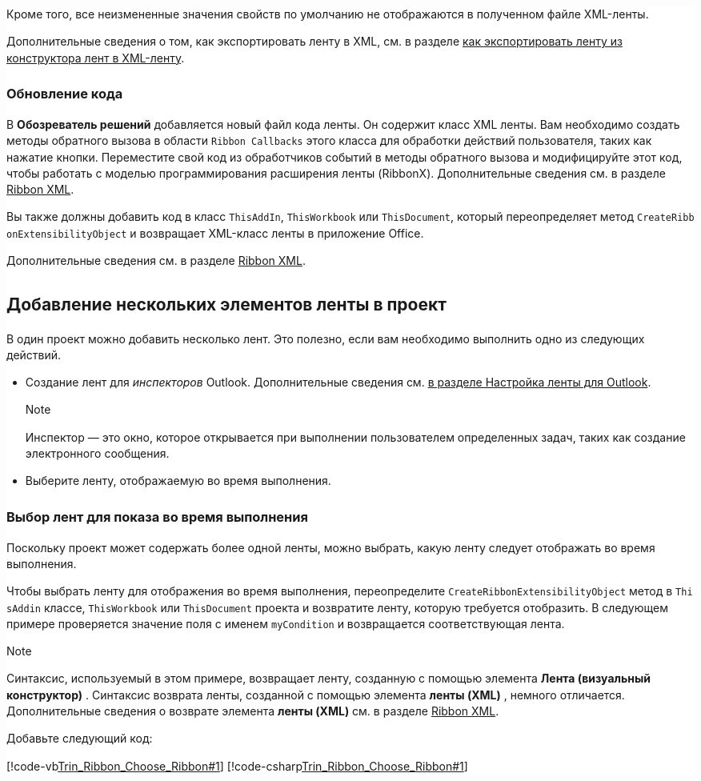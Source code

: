  Кроме того, все неизмененные значения свойств по умолчанию не отображаются в полученном файле XML-ленты.

 Дополнительные сведения о том, как экспортировать ленту в XML, см. в разделе [как экспортировать ленту из конструктора лент в XML-ленту](../vsto/how-to-export-a-ribbon-from-the-ribbon-designer-to-ribbon-xml.md).

### <a name="update-the-code"></a>Обновление кода
 В **Обозреватель решений** добавляется новый файл кода ленты. Он содержит класс XML ленты. Вам необходимо создать методы обратного вызова в области `Ribbon Callbacks` этого класса для обработки действий пользователя, таких как нажатие кнопки. Переместите свой код из обработчиков событий в методы обратного вызова и модифицируйте этот код, чтобы работать с моделью программирования расширения ленты (RibbonX). Дополнительные сведения см. в разделе [Ribbon XML](../vsto/ribbon-xml.md).

 Вы также должны добавить код в класс `ThisAddIn`, `ThisWorkbook` или `ThisDocument`, который переопределяет метод `CreateRibbonExtensibilityObject` и возвращает XML-класс ленты в приложение Office.

 Дополнительные сведения см. в разделе [Ribbon XML](../vsto/ribbon-xml.md).

## <a name="add-multiple-ribbon-items-to-a-project"></a>Добавление нескольких элементов ленты в проект
 В один проект можно добавить несколько лент. Это полезно, если вам необходимо выполнить одно из следующих действий.

- Создание лент для *инспекторов* Outlook. Дополнительные сведения см. [в разделе Настройка ленты для Outlook](../vsto/customizing-a-ribbon-for-outlook.md).

    > [!NOTE]
    > Инспектор — это окно, которое открывается при выполнении пользователем определенных задач, таких как создание электронного сообщения.

- Выберите ленту, отображаемую во время выполнения.

### <a name="select-which-ribbons-to-display-at-run-time"></a>Выбор лент для показа во время выполнения
 Поскольку проект может содержать более одной ленты, можно выбрать, какую ленту следует отображать во время выполнения.

 Чтобы выбрать ленту для отображения во время выполнения, переопределите `CreateRibbonExtensibilityObject` метод в `ThisAddin` классе, `ThisWorkbook` или `ThisDocument` проекта и возвратите ленту, которую требуется отобразить. В следующем примере проверяется значение поля с именем `myCondition` и возвращается соответствующая лента.

> [!NOTE]
> Синтаксис, используемый в этом примере, возвращает ленту, созданную с помощью элемента **Лента (визуальный конструктор)** . Синтаксис возврата ленты, созданной с помощью элемента **ленты (XML)** , немного отличается. Дополнительные сведения о возврате элемента **ленты (XML)** см. в разделе [Ribbon XML](../vsto/ribbon-xml.md).

 Добавьте следующий код:

 [!code-vb[Trin_Ribbon_Choose_Ribbon#1](../vsto/codesnippet/VisualBasic/trin_Ribbon_choose_Ribbon_4/ThisWorkbook.vb#1)]
 [!code-csharp[Trin_Ribbon_Choose_Ribbon#1](../vsto/codesnippet/CSharp/trin_Ribbon_choose_Ribbon_4/ThisWorkbook.cs#1)]
